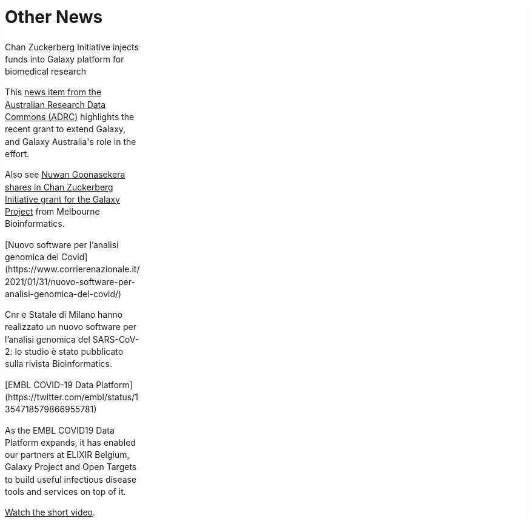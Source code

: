 # Other News

<div class="card-deck">

<div class="card border-info"  style="min-width: 12rem; max-width: 16rem">
<div class="card-header">Chan Zuckerberg Initiative injects funds into Galaxy platform for biomedical research</div>

This [news item from the Australian Research Data Commons (ADRC)](https://ardc.edu.au/news/chan-zuckerberg-initiative-injects-funds-into-galaxy-platform-for-biomedical-research/) highlights the recent grant to extend Galaxy, and Galaxy Australia's role in the effort.

Also see [Nuwan Goonasekera shares in Chan Zuckerberg Initiative grant for the Galaxy Project](https://uat.melbournebioinformatics.org.au/news/czigrant/) from Melbourne Bioinformatics.
</div>


<div class="card border-info"  style="min-width: 12rem; max-width: 16rem">
<div class="card-header">[Nuovo software per l’analisi genomica del Covid](https://www.corrierenazionale.it/2021/01/31/nuovo-software-per-analisi-genomica-del-covid/)</div>

Cnr e Statale di Milano hanno realizzato un nuovo software per l’analisi genomica del SARS-CoV-2: lo studio è stato pubblicato sulla rivista Bioinformatics.

</div>


<div class="card border-info"  style="min-width: 12rem; max-width: 16rem">
<div class="card-header">[EMBL COVID-19 Data Platform](https://twitter.com/embl/status/1354718579866955781)</div>

As the EMBL COVID19 Data Platform expands, it has enabled our partners at ELIXIR Belgium, Galaxy Project and Open Targets to build useful infectious disease tools and services on top of it.

[Watch the short video](https://twitter.com/embl/status/1354718579866955781).

</div>


</div>
